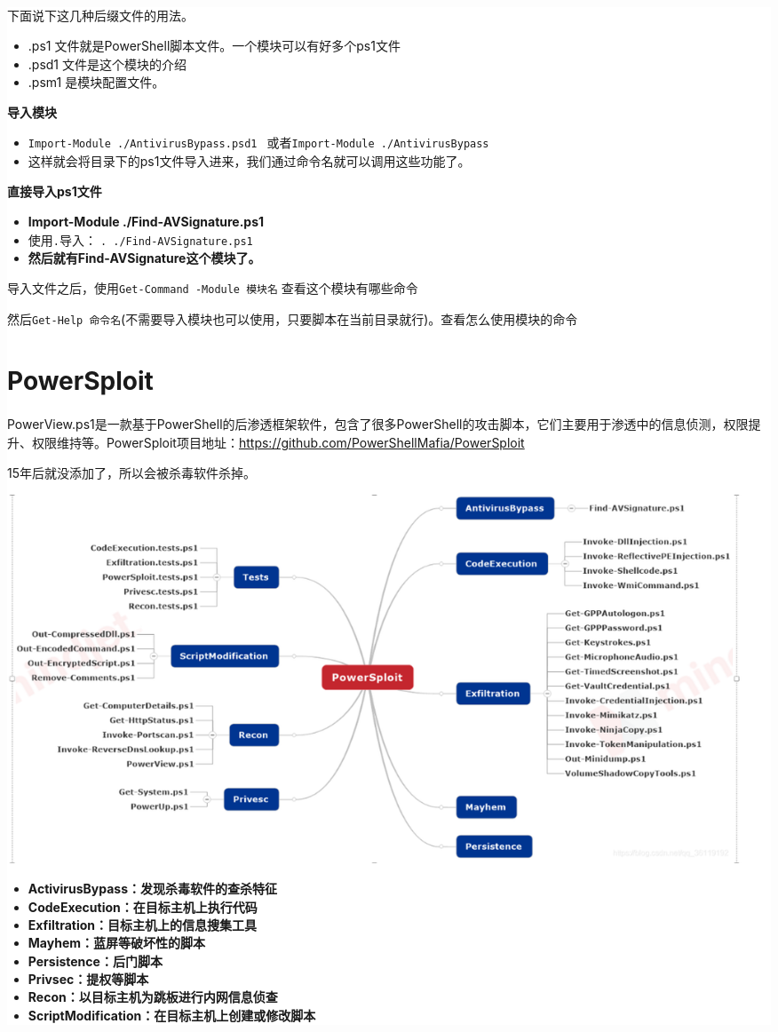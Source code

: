 下面说下这几种后缀文件的用法。
- .ps1 文件就是PowerShell脚本文件。一个模块可以有好多个ps1文件
- .psd1 文件是这个模块的介绍
- .psm1 是模块配置文件。

**导入模块**

- `Import-Module ./AntivirusBypass.psd1 ` 或者`Import-Module ./AntivirusBypass` 
- 这样就会将目录下的ps1文件导入进来，我们通过命令名就可以调用这些功能了。

**直接导入ps1文件**

-  **Import-Module ./Find-AVSignature.ps1**
- 使用`.`导入： `. ./Find-AVSignature.ps1` 
- **然后就有Find-AVSignature这个模块了。**

导入文件之后，使用`Get-Command -Module 模块名`  查看这个模块有哪些命令

然后`Get-Help 命令名`(不需要导入模块也可以使用，只要脚本在当前目录就行)。查看怎么使用模块的命令

# PowerSploit

PowerView.ps1是一款基于PowerShell的后渗透框架软件，包含了很多PowerShell的攻击脚本，它们主要用于渗透中的信息侦测，权限提升、权限维持等。PowerSploit项目地址：https://github.com/PowerShellMafia/PowerSploit

15年后就没添加了，所以会被杀毒软件杀掉。

![image-20220827185621089](powershell.assets/image-20220827185621089.png)

- **ActivirusBypass：发现杀毒软件的查杀特征**
- **CodeExecution：在目标主机上执行代码**
- **Exfiltration：目标主机上的信息搜集工具**
- **Mayhem：蓝屏等破坏性的脚本**
- **Persistence：后门脚本**
- **Privsec：提权等脚本**
- **Recon：以目标主机为跳板进行内网信息侦查**
- **ScriptModification：在目标主机上创建或修改脚本**
